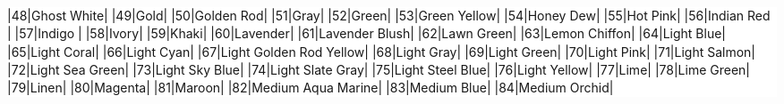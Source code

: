 |48|Ghost White|
|49|Gold|
|50|Golden Rod|
|51|Gray|
|52|Green|
|53|Green Yellow|
|54|Honey Dew|
|55|Hot Pink|
|56|Indian Red |
|57|Indigo |
|58|Ivory|
|59|Khaki|
|60|Lavender|
|61|Lavender Blush|
|62|Lawn Green|
|63|Lemon Chiffon|
|64|Light Blue|
|65|Light Coral|
|66|Light Cyan|
|67|Light Golden Rod Yellow|
|68|Light Gray|
|69|Light Green|
|70|Light Pink|
|71|Light Salmon|
|72|Light Sea Green|
|73|Light Sky Blue|
|74|Light Slate Gray|
|75|Light Steel Blue|
|76|Light Yellow|
|77|Lime|
|78|Lime Green|
|79|Linen|
|80|Magenta|
|81|Maroon|
|82|Medium Aqua Marine|
|83|Medium Blue|
|84|Medium Orchid|